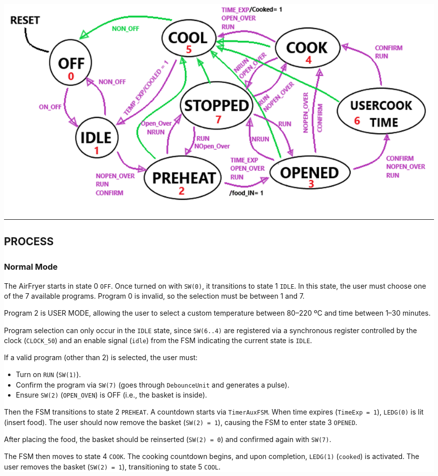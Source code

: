 ![Mealy state machine diagram of the AirFryer control system](/images/mealy-state-diagram.png)

---

## PROCESS

### Normal Mode

The AirFryer starts in state 0 `OFF`. Once turned on with `SW(0)`, it transitions to state 1 `IDLE`. In this state, the user must choose one of the 7 available programs. Program 0 is invalid, so the selection must be between 1 and 7.

Program 2 is USER MODE, allowing the user to select a custom temperature between 80–220 ºC and time between 1–30 minutes.

Program selection can only occur in the `IDLE` state, since `SW(6..4)` are registered via a synchronous register controlled by the clock (`CLOCK_50`) and an enable signal (`idle`) from the FSM indicating the current state is `IDLE`.

If a valid program (other than 2) is selected, the user must:

- Turn on `RUN` (`SW(1)`).
- Confirm the program via `SW(7)` (goes through `DebounceUnit` and generates a pulse).
- Ensure `SW(2)` (`OPEN_OVEN`) is OFF (i.e., the basket is inside).

Then the FSM transitions to state 2 `PREHEAT`. A countdown starts via `TimerAuxFSM`. When time expires (`TimeExp = 1`), `LEDG(0)` is lit (insert food). The user should now remove the basket (`SW(2) = 1`), causing the FSM to enter state 3 `OPENED`.

After placing the food, the basket should be reinserted (`SW(2) = 0`) and confirmed again with `SW(7)`.

The FSM then moves to state 4 `COOK`. The cooking countdown begins, and upon completion, `LEDG(1)` (`cooked`) is activated. The user removes the basket (`SW(2) = 1`), transitioning to state 5 `COOL`.
